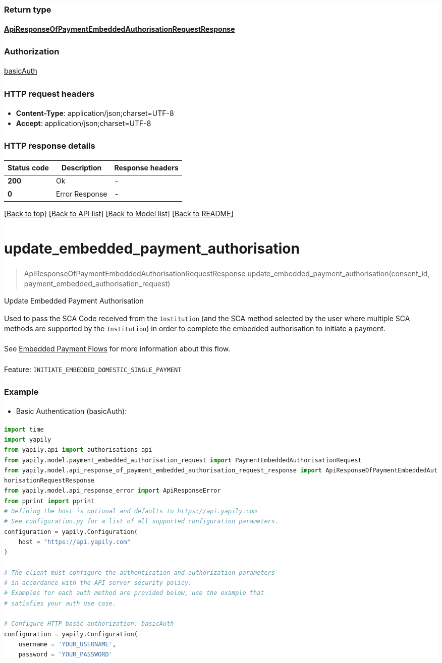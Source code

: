 ### Return type

[**ApiResponseOfPaymentEmbeddedAuthorisationRequestResponse**](ApiResponseOfPaymentEmbeddedAuthorisationRequestResponse.md)

### Authorization

[basicAuth](../README.md#basicAuth)

### HTTP request headers

 - **Content-Type**: application/json;charset=UTF-8
 - **Accept**: application/json;charset=UTF-8


### HTTP response details

| Status code | Description | Response headers |
|-------------|-------------|------------------|
**200** | Ok |  -  |
**0** | Error Response |  -  |

[[Back to top]](#) [[Back to API list]](../README.md#documentation-for-api-endpoints) [[Back to Model list]](../README.md#documentation-for-models) [[Back to README]](../README.md)

# **update_embedded_payment_authorisation**
> ApiResponseOfPaymentEmbeddedAuthorisationRequestResponse update_embedded_payment_authorisation(consent_id, payment_embedded_authorisation_request)

Update Embedded Payment Authorisation

Used to pass the SCA Code received from the `Institution` (and the SCA method selected by the user where multiple SCA methods are supported by the `Institution`) in order to complete the embedded authorisation to initiate a payment. <br><br> See [Embedded Payment Flows](https://docs.yapily.com/guides/payments/payment-authorisation-flows/embedded/) for more information about this flow.<br><br>Feature: `INITIATE_EMBEDDED_DOMESTIC_SINGLE_PAYMENT`

### Example

* Basic Authentication (basicAuth):

```python
import time
import yapily
from yapily.api import authorisations_api
from yapily.model.payment_embedded_authorisation_request import PaymentEmbeddedAuthorisationRequest
from yapily.model.api_response_of_payment_embedded_authorisation_request_response import ApiResponseOfPaymentEmbeddedAuthorisationRequestResponse
from yapily.model.api_response_error import ApiResponseError
from pprint import pprint
# Defining the host is optional and defaults to https://api.yapily.com
# See configuration.py for a list of all supported configuration parameters.
configuration = yapily.Configuration(
    host = "https://api.yapily.com"
)

# The client must configure the authentication and authorization parameters
# in accordance with the API server security policy.
# Examples for each auth method are provided below, use the example that
# satisfies your auth use case.

# Configure HTTP basic authorization: basicAuth
configuration = yapily.Configuration(
    username = 'YOUR_USERNAME',
    password = 'YOUR_PASSWORD'
```